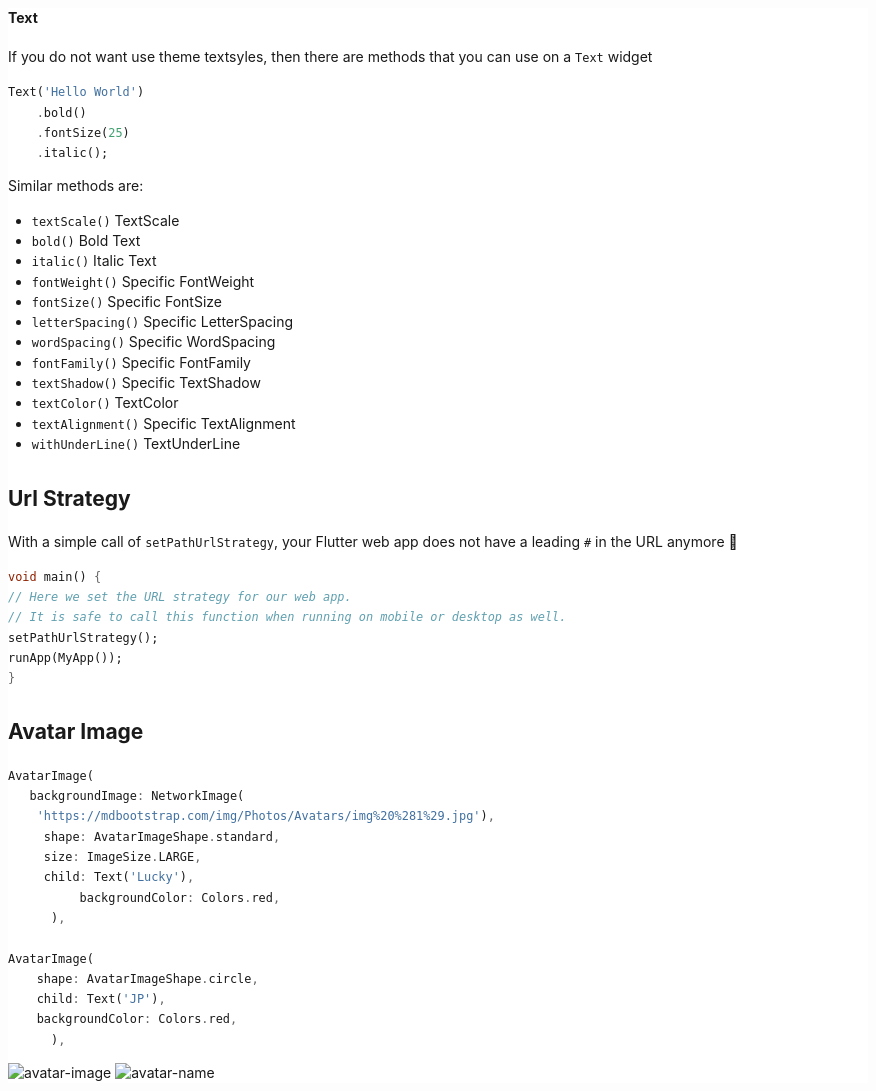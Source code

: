 #### Text
If you do not want use theme textsyles, then there are methods that you can use on a `Text` widget

```dart
Text('Hello World')
    .bold()
    .fontSize(25)
    .italic();
```

Similar methods are:
* `textScale()`  TextScale
* `bold()`  Bold Text
* `italic()`  Italic Text
* `fontWeight()`  Specific FontWeight
* `fontSize()`  Specific FontSize
* `letterSpacing()`  Specific LetterSpacing
* `wordSpacing()`  Specific WordSpacing
* `fontFamily()`  Specific FontFamily
* `textShadow()`  Specific TextShadow
* `textColor()`   TextColor
* `textAlignment()`  Specific TextAlignment
* `withUnderLine()`  TextUnderLine



## Url Strategy

With a simple call of `setPathUrlStrategy`, your Flutter web app does not have a leading `#`
in the URL anymore 🚀
```dart
void main() {
// Here we set the URL strategy for our web app.
// It is safe to call this function when running on mobile or desktop as well.
setPathUrlStrategy();
runApp(MyApp());
}
```


## Avatar Image
```dart
AvatarImage(
   backgroundImage: NetworkImage(
    'https://mdbootstrap.com/img/Photos/Avatars/img%20%281%29.jpg'),
     shape: AvatarImageShape.standard,
     size: ImageSize.LARGE,
     child: Text('Lucky'),
          backgroundColor: Colors.red,
      ),

AvatarImage(
    shape: AvatarImageShape.circle,
    child: Text('JP'),
    backgroundColor: Colors.red,
      ),
```
![avatar-image](https://user-images.githubusercontent.com/31765271/205228265-a30afe80-1f12-4874-808f-177aafb25b4a.jpeg)
![avatar-name](https://user-images.githubusercontent.com/31765271/205228285-e5a52b8e-0675-4796-858b-7257d1925a5b.jpeg)
